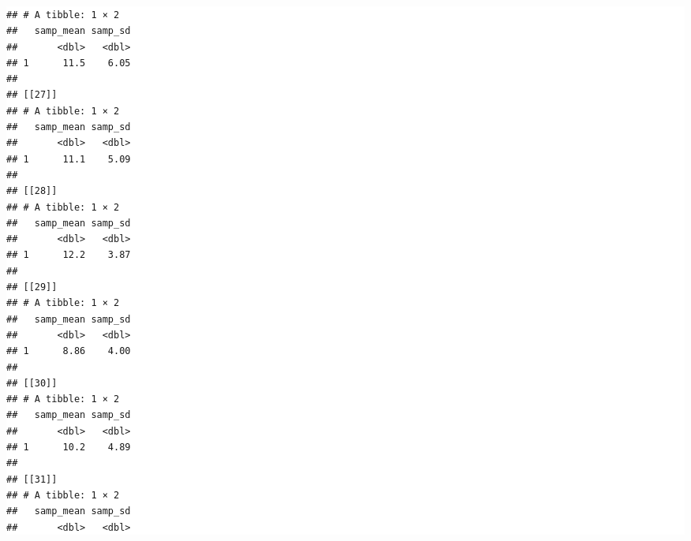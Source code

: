     ## # A tibble: 1 × 2
    ##   samp_mean samp_sd
    ##       <dbl>   <dbl>
    ## 1      11.5    6.05
    ## 
    ## [[27]]
    ## # A tibble: 1 × 2
    ##   samp_mean samp_sd
    ##       <dbl>   <dbl>
    ## 1      11.1    5.09
    ## 
    ## [[28]]
    ## # A tibble: 1 × 2
    ##   samp_mean samp_sd
    ##       <dbl>   <dbl>
    ## 1      12.2    3.87
    ## 
    ## [[29]]
    ## # A tibble: 1 × 2
    ##   samp_mean samp_sd
    ##       <dbl>   <dbl>
    ## 1      8.86    4.00
    ## 
    ## [[30]]
    ## # A tibble: 1 × 2
    ##   samp_mean samp_sd
    ##       <dbl>   <dbl>
    ## 1      10.2    4.89
    ## 
    ## [[31]]
    ## # A tibble: 1 × 2
    ##   samp_mean samp_sd
    ##       <dbl>   <dbl>
